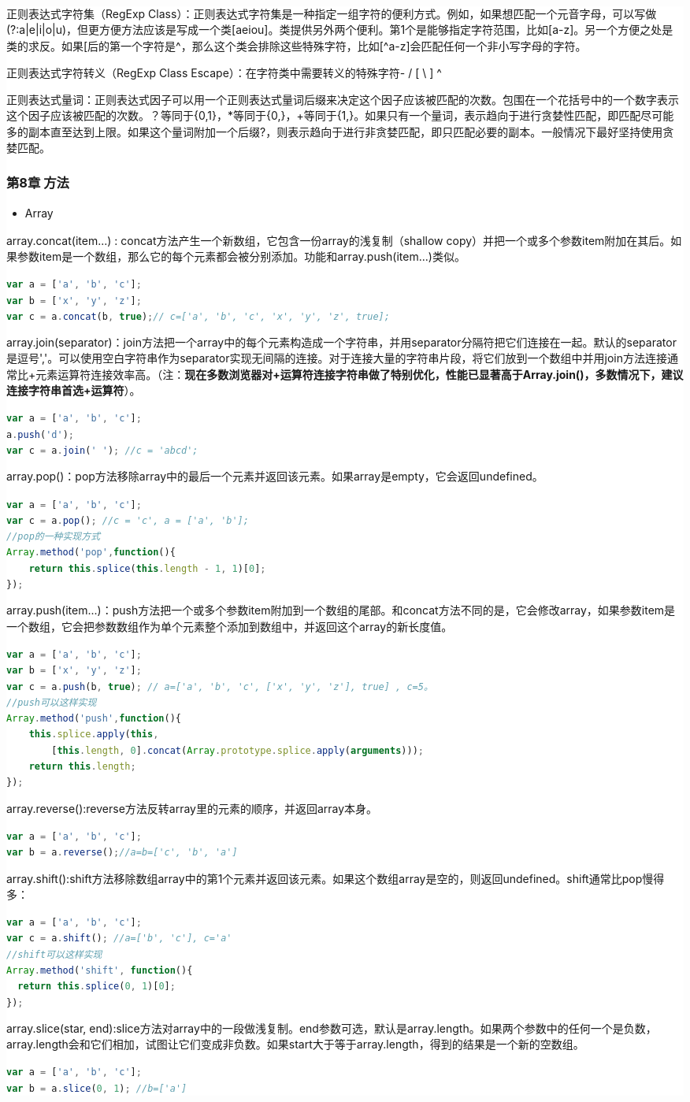 正则表达式字符集（RegExp Class）：正则表达式字符集是一种指定一组字符的便利方式。例如，如果想匹配一个元音字母，可以写做(?:a|e|i|o|u)，但更方便方法应该是写成一个类[aeiou]。类提供另外两个便利。第1个是能够指定字符范围，比如[a-z]。另一个方便之处是类的求反。如果[后的第一个字符是^，那么这个类会排除这些特殊字符，比如[^a-z]会匹配任何一个非小写字母的字符。

正则表达式字符转义（RegExp Class Escape）：在字符类中需要转义的特殊字符- / [ \ ] ^

正则表达式量词：正则表达式因子可以用一个正则表达式量词后缀来决定这个因子应该被匹配的次数。包围在一个花括号中的一个数字表示这个因子应该被匹配的次数。？等同于{0,1}，*等同于{0,}，+等同于{1,}。如果只有一个量词，表示趋向于进行贪婪性匹配，即匹配尽可能多的副本直至达到上限。如果这个量词附加一个后缀?，则表示趋向于进行非贪婪匹配，即只匹配必要的副本。一般情况下最好坚持使用贪婪匹配。

### 第8章 方法
* Array
  
array.concat(item...) : concat方法产生一个新数组，它包含一份array的浅复制（shallow copy）并把一个或多个参数item附加在其后。如果参数item是一个数组，那么它的每个元素都会被分别添加。功能和array.push(item...)类似。
```javascript
var a = ['a', 'b', 'c'];
var b = ['x', 'y', 'z'];
var c = a.concat(b, true);// c=['a', 'b', 'c', 'x', 'y', 'z', true];
```
array.join(separator)：join方法把一个array中的每个元素构造成一个字符串，并用separator分隔符把它们连接在一起。默认的separator是逗号','。可以使用空白字符串作为separator实现无间隔的连接。对于连接大量的字符串片段，将它们放到一个数组中并用join方法连接通常比+元素运算符连接效率高。（注：**现在多数浏览器对+运算符连接字符串做了特别优化，性能已显著高于Array.join()，多数情况下，建议连接字符串首选+运算符**）。
```javascript
var a = ['a', 'b', 'c'];
a.push('d');
var c = a.join(' '); //c = 'abcd';
```
array.pop()：pop方法移除array中的最后一个元素并返回该元素。如果array是empty，它会返回undefined。
```javascript
var a = ['a', 'b', 'c'];
var c = a.pop(); //c = 'c', a = ['a', 'b'];
//pop的一种实现方式
Array.method('pop',function(){
    return this.splice(this.length - 1, 1)[0];
});
```
array.push(item...)：push方法把一个或多个参数item附加到一个数组的尾部。和concat方法不同的是，它会修改array，如果参数item是一个数组，它会把参数数组作为单个元素整个添加到数组中，并返回这个array的新长度值。
```javascript
var a = ['a', 'b', 'c'];
var b = ['x', 'y', 'z'];
var c = a.push(b, true); // a=['a', 'b', 'c', ['x', 'y', 'z'], true] , c=5。
//push可以这样实现
Array.method('push',function(){
    this.splice.apply(this, 
        [this.length, 0].concat(Array.prototype.splice.apply(arguments)));
    return this.length;
});
```
array.reverse():reverse方法反转array里的元素的顺序，并返回array本身。
```javascript
var a = ['a', 'b', 'c'];
var b = a.reverse();//a=b=['c', 'b', 'a']
```
array.shift():shift方法移除数组array中的第1个元素并返回该元素。如果这个数组array是空的，则返回undefined。shift通常比pop慢得多：
```javascript
var a = ['a', 'b', 'c'];
var c = a.shift(); //a=['b', 'c'], c='a'
//shift可以这样实现
Array.method('shift', function(){
  return this.splice(0, 1)[0];
});
```
array.slice(star, end):slice方法对array中的一段做浅复制。end参数可选，默认是array.length。如果两个参数中的任何一个是负数，array.length会和它们相加，试图让它们变成非负数。如果start大于等于array.length，得到的结果是一个新的空数组。
```javascript
var a = ['a', 'b', 'c'];
var b = a.slice(0, 1); //b=['a']
```